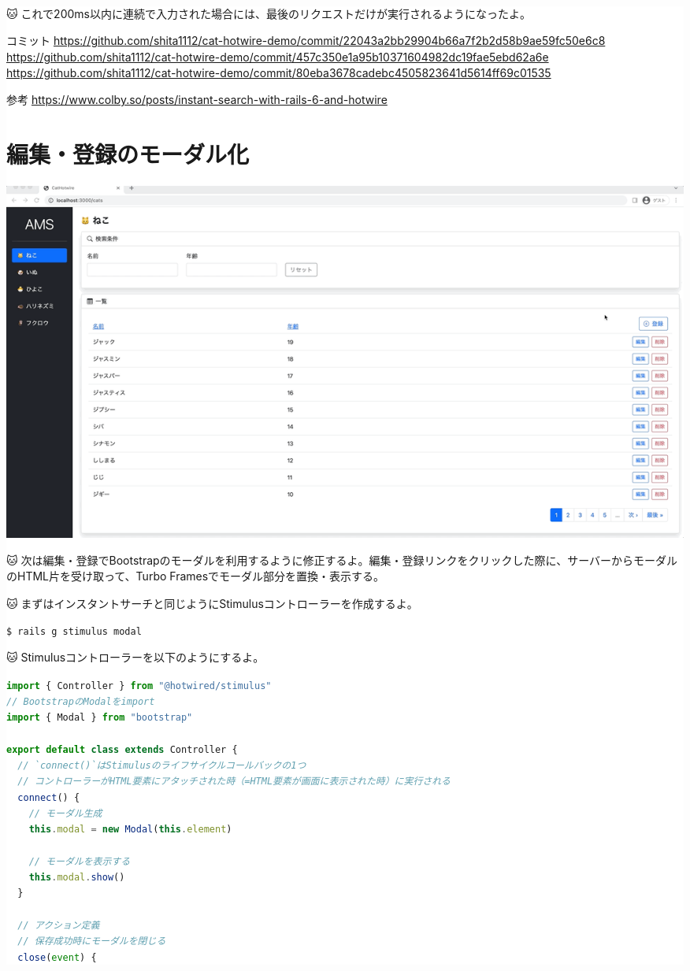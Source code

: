 🐱 これで200ms以内に連続で入力された場合には、最後のリクエストだけが実行されるようになったよ。

コミット
https://github.com/shita1112/cat-hotwire-demo/commit/22043a2bb29904b66a7f2b2d58b9ae59fc50e6c8
https://github.com/shita1112/cat-hotwire-demo/commit/457c350e1a95b10371604982dc19fae5ebd62a6e
https://github.com/shita1112/cat-hotwire-demo/commit/80eba3678cadebc4505823641d5614ff69c01535

参考
https://www.colby.so/posts/instant-search-with-rails-6-and-hotwire
# 編集・登録のモーダル化

![](/images/Apr-10-2022-16-26-39.gif)

🐱 次は編集・登録でBootstrapのモーダルを利用するように修正するよ。編集・登録リンクをクリックした際に、サーバーからモーダルのHTML片を受け取って、Turbo Framesでモーダル部分を置換・表示する。

🐱 まずはインスタントサーチと同じようにStimulusコントローラーを作成するよ。

```sh
$ rails g stimulus modal
```

🐱 Stimulusコントローラーを以下のようにするよ。

```js:app/javascript/controllers/modal_controller.js
import { Controller } from "@hotwired/stimulus"
// BootstrapのModalをimport
import { Modal } from "bootstrap"

export default class extends Controller {
  // `connect()`はStimulusのライフサイクルコールバックの1つ
  // コントローラーがHTML要素にアタッチされた時（=HTML要素が画面に表示された時）に実行される
  connect() {
    // モーダル生成
    this.modal = new Modal(this.element)

    // モーダルを表示する
    this.modal.show()
  }

  // アクション定義
  // 保存成功時にモーダルを閉じる
  close(event) {
```